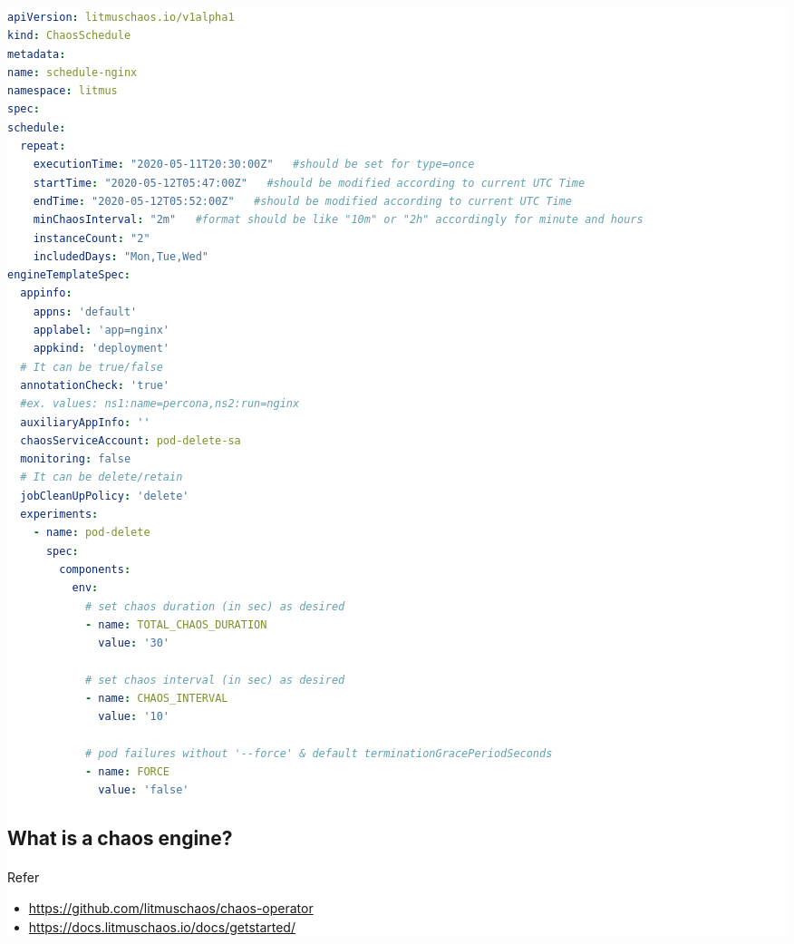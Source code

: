   ```yaml
apiVersion: litmuschaos.io/v1alpha1
kind: ChaosSchedule
metadata:
  name: schedule-nginx
  namespace: litmus
spec:
  schedule:
    repeat:
      executionTime: "2020-05-11T20:30:00Z"   #should be set for type=once
      startTime: "2020-05-12T05:47:00Z"   #should be modified according to current UTC Time
      endTime: "2020-05-12T05:52:00Z"   #should be modified according to current UTC Time
      minChaosInterval: "2m"   #format should be like "10m" or "2h" accordingly for minute and hours
      instanceCount: "2"
      includedDays: "Mon,Tue,Wed"
  engineTemplateSpec:
    appinfo:
      appns: 'default'
      applabel: 'app=nginx'
      appkind: 'deployment'
    # It can be true/false
    annotationCheck: 'true'
    #ex. values: ns1:name=percona,ns2:run=nginx
    auxiliaryAppInfo: ''
    chaosServiceAccount: pod-delete-sa
    monitoring: false
    # It can be delete/retain
    jobCleanUpPolicy: 'delete'
    experiments:
      - name: pod-delete
        spec:
          components:
            env:
              # set chaos duration (in sec) as desired
              - name: TOTAL_CHAOS_DURATION
                value: '30'

              # set chaos interval (in sec) as desired
              - name: CHAOS_INTERVAL
                value: '10'

              # pod failures without '--force' & default terminationGracePeriodSeconds
              - name: FORCE
                value: 'false'
  ```

## What is a chaos engine?

Refer 
- https://github.com/litmuschaos/chaos-operator
- https://docs.litmuschaos.io/docs/getstarted/
